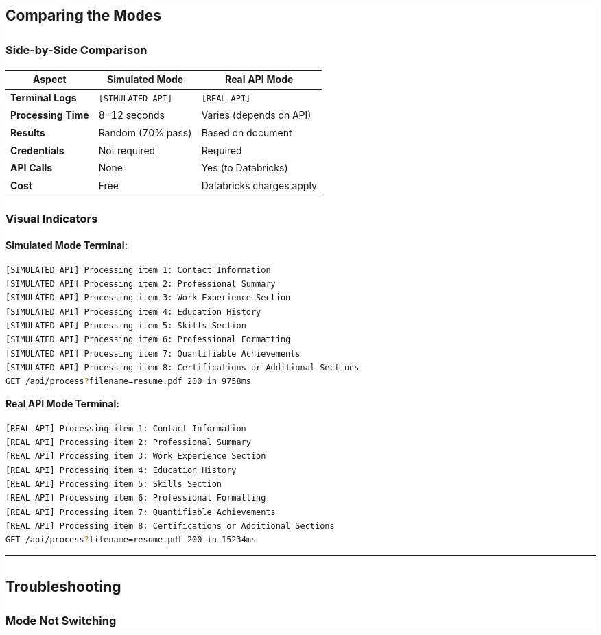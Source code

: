 ## Comparing the Modes

### Side-by-Side Comparison

| Aspect | Simulated Mode | Real API Mode |
|--------|---------------|---------------|
| **Terminal Logs** | `[SIMULATED API]` | `[REAL API]` |
| **Processing Time** | 8-12 seconds | Varies (depends on API) |
| **Results** | Random (70% pass) | Based on document |
| **Credentials** | Not required | Required |
| **API Calls** | None | Yes (to Databricks) |
| **Cost** | Free | Databricks charges apply |

### Visual Indicators

**Simulated Mode Terminal:**
```bash
[SIMULATED API] Processing item 1: Contact Information
[SIMULATED API] Processing item 2: Professional Summary
[SIMULATED API] Processing item 3: Work Experience Section
[SIMULATED API] Processing item 4: Education History
[SIMULATED API] Processing item 5: Skills Section
[SIMULATED API] Processing item 6: Professional Formatting
[SIMULATED API] Processing item 7: Quantifiable Achievements
[SIMULATED API] Processing item 8: Certifications or Additional Sections
GET /api/process?filename=resume.pdf 200 in 9758ms
```

**Real API Mode Terminal:**
```bash
[REAL API] Processing item 1: Contact Information
[REAL API] Processing item 2: Professional Summary
[REAL API] Processing item 3: Work Experience Section
[REAL API] Processing item 4: Education History
[REAL API] Processing item 5: Skills Section
[REAL API] Processing item 6: Professional Formatting
[REAL API] Processing item 7: Quantifiable Achievements
[REAL API] Processing item 8: Certifications or Additional Sections
GET /api/process?filename=resume.pdf 200 in 15234ms
```

---

## Troubleshooting

### Mode Not Switching
